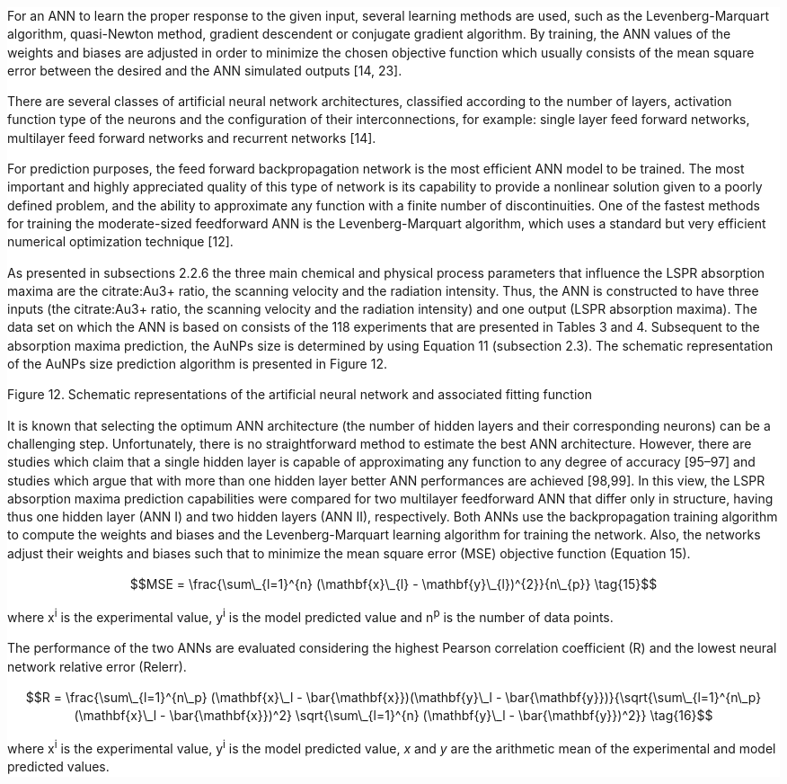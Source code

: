 For an ANN to learn the proper response to the given input, several learning methods are used, such as the Levenberg-Marquart algorithm, quasi-Newton method, gradient descendent or conjugate gradient algorithm. By training, the ANN values of the weights and biases are adjusted in order to minimize the chosen objective function which usually consists of the mean square error between the desired and the ANN simulated outputs [14, 23].

There are several classes of artificial neural network architectures, classified according to the number of layers, activation function type of the neurons and the configuration of their interconnections, for example: single layer feed forward networks, multilayer feed forward networks and recurrent networks [14].

For prediction purposes, the feed forward backpropagation network is the most efficient ANN model to be trained. The most important and highly appreciated quality of this type of network is its capability to provide a nonlinear solution given to a poorly defined problem, and the ability to approximate any function with a finite number of discontinuities. One of the fastest methods for training the moderate-sized feedforward ANN is the Levenberg-Marquart algorithm, which uses a standard but very efficient numerical optimization technique [12].

As presented in subsections 2.2.6 the three main chemical and physical process parameters that influence the LSPR absorption maxima are the citrate:Au3+ ratio, the scanning velocity and the radiation intensity. Thus, the ANN is constructed to have three inputs (the citrate:Au3+ ratio, the scanning velocity and the radiation intensity) and one output (LSPR absorption maxima). The data set on which the ANN is based on consists of the 118 experiments that are presented in Tables 3 and 4. Subsequent to the absorption maxima prediction, the AuNPs size is determined by using Equation 11 (subsection 2.3). The schematic representation of the AuNPs size prediction algorithm is presented in Figure 12.

Figure 12. Schematic representations of the artificial neural network and associated fitting function

It is known that selecting the optimum ANN architecture (the number of hidden layers and their corresponding neurons) can be a challenging step. Unfortunately, there is no straightforward method to estimate the best ANN architecture. However, there are studies which claim that a single hidden layer is capable of approximating any function to any degree of accuracy [95–97] and studies which argue that with more than one hidden layer better ANN performances are achieved [98,99]. In this view, the LSPR absorption maxima prediction capabilities were compared for two multilayer feedforward ANN that differ only in structure, having thus one hidden layer (ANN I) and two hidden layers (ANN II), respectively. Both ANNs use the backpropagation training algorithm to compute the weights and biases and the Levenberg-Marquart learning algorithm for training the network. Also, the networks adjust their weights and biases such that to minimize the mean square error (MSE) objective function (Equation 15).

$$MSE = \frac{\sum\_{l=1}^{n} (\mathbf{x}\_{l} - \mathbf{y}\_{l})^{2}}{n\_{p}} \tag{15}$$

where x<sup>i</sup> is the experimental value, y<sup>i</sup> is the model predicted value and n<sup>p</sup> is the number of data points.

The performance of the two ANNs are evaluated considering the highest Pearson correlation coefficient (R) and the lowest neural network relative error (Relerr).

$$R = \frac{\sum\_{l=1}^{n\_p} (\mathbf{x}\_l - \bar{\mathbf{x}})(\mathbf{y}\_l - \bar{\mathbf{y}})}{\sqrt{\sum\_{l=1}^{n\_p} (\mathbf{x}\_l - \bar{\mathbf{x}})^2} \sqrt{\sum\_{l=1}^{n} (\mathbf{y}\_l - \bar{\mathbf{y}})^2}} \tag{16}$$

where x<sup>i</sup> is the experimental value, y<sup>i</sup> is the model predicted value, *x* and *y* are the arithmetic mean of the experimental and model predicted values.
